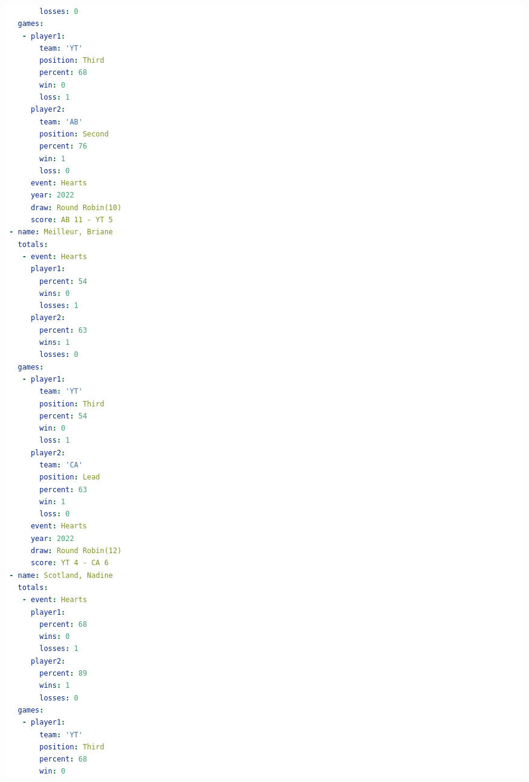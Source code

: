 ```yaml
        losses: 0
   games:
    - player1:
        team: 'YT'
        position: Third
        percent: 68
        win: 0
        loss: 1
      player2:
        team: 'AB'
        position: Second
        percent: 76
        win: 1
        loss: 0
      event: Hearts
      year: 2022
      draw: Round Robin(10)
      score: AB 11 - YT 5
 - name: Meilleur, Briane
   totals:
    - event: Hearts
      player1:
        percent: 54
        wins: 0
        losses: 1
      player2:
        percent: 63
        wins: 1
        losses: 0
   games:
    - player1:
        team: 'YT'
        position: Third
        percent: 54
        win: 0
        loss: 1
      player2:
        team: 'CA'
        position: Lead
        percent: 63
        win: 1
        loss: 0
      event: Hearts
      year: 2022
      draw: Round Robin(12)
      score: YT 4 - CA 6
 - name: Scotland, Nadine
   totals:
    - event: Hearts
      player1:
        percent: 68
        wins: 0
        losses: 1
      player2:
        percent: 89
        wins: 1
        losses: 0
   games:
    - player1:
        team: 'YT'
        position: Third
        percent: 68
        win: 0
```